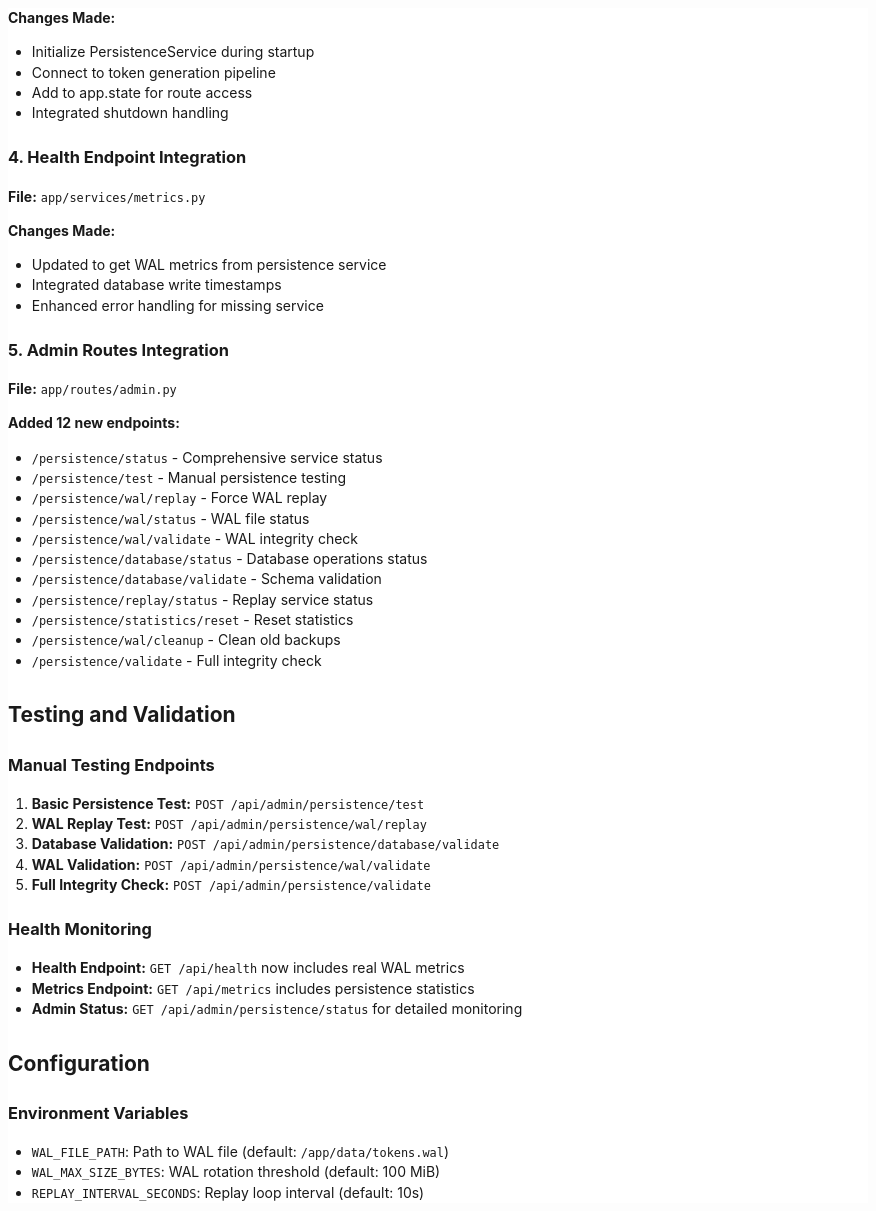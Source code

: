 **Changes Made:**
- Initialize PersistenceService during startup
- Connect to token generation pipeline
- Add to app.state for route access
- Integrated shutdown handling

### 4. Health Endpoint Integration
**File:** `app/services/metrics.py`

**Changes Made:**
- Updated to get WAL metrics from persistence service
- Integrated database write timestamps
- Enhanced error handling for missing service

### 5. Admin Routes Integration
**File:** `app/routes/admin.py`

**Added 12 new endpoints:**
- `/persistence/status` - Comprehensive service status
- `/persistence/test` - Manual persistence testing
- `/persistence/wal/replay` - Force WAL replay
- `/persistence/wal/status` - WAL file status
- `/persistence/wal/validate` - WAL integrity check
- `/persistence/database/status` - Database operations status
- `/persistence/database/validate` - Schema validation
- `/persistence/replay/status` - Replay service status
- `/persistence/statistics/reset` - Reset statistics
- `/persistence/wal/cleanup` - Clean old backups
- `/persistence/validate` - Full integrity check

## Testing and Validation

### Manual Testing Endpoints
1. **Basic Persistence Test:** `POST /api/admin/persistence/test`
2. **WAL Replay Test:** `POST /api/admin/persistence/wal/replay`
3. **Database Validation:** `POST /api/admin/persistence/database/validate`
4. **WAL Validation:** `POST /api/admin/persistence/wal/validate`
5. **Full Integrity Check:** `POST /api/admin/persistence/validate`

### Health Monitoring
- **Health Endpoint:** `GET /api/health` now includes real WAL metrics
- **Metrics Endpoint:** `GET /api/metrics` includes persistence statistics
- **Admin Status:** `GET /api/admin/persistence/status` for detailed monitoring

## Configuration

### Environment Variables
- `WAL_FILE_PATH`: Path to WAL file (default: `/app/data/tokens.wal`)
- `WAL_MAX_SIZE_BYTES`: WAL rotation threshold (default: 100 MiB)
- `REPLAY_INTERVAL_SECONDS`: Replay loop interval (default: 10s)
